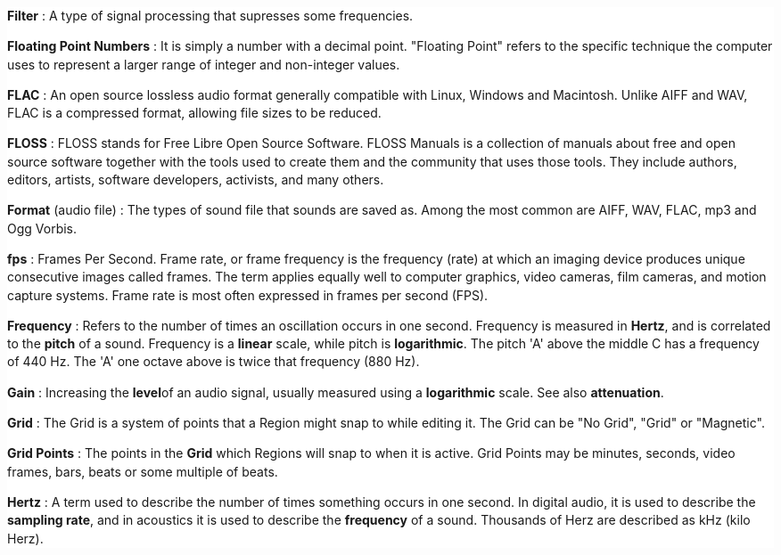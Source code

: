 **Filter**
: A type of signal processing that supresses some frequencies. 

**Floating Point Numbers**
: It is simply a number with a decimal point. "Floating Point" refers to
the specific technique the computer uses to represent a larger range of
integer and non-integer values.

**FLAC**
: An open source lossless audio format generally compatible with Linux,
Windows and Macintosh. Unlike AIFF and WAV, FLAC is a compressed format,
allowing file sizes to be reduced. 

**FLOSS**
: FLOSS stands for Free Libre Open Source Software. FLOSS Manuals is a
collection of manuals about free and open source software together with
the tools used to create them and the community that uses those tools.
They include authors, editors, artists, software developers, activists,
and many others.

**Format** (audio file)
: The types of sound file that sounds are saved as. Among the most common
are AIFF, WAV, FLAC, mp3 and Ogg Vorbis. 

**fps**
: Frames Per Second. Frame rate, or frame frequency is the frequency
(rate) at which an imaging device produces unique consecutive images
called frames. The term applies equally well to computer graphics, video
cameras, film cameras, and motion capture systems. Frame rate is most
often expressed in frames per second (FPS). 

**Frequency**
: Refers to the number of times an oscillation occurs in one second.
Frequency is measured in **Hertz**, and is correlated to the **pitch**
of a sound. Frequency is a **linear** scale, while pitch is
**logarithmic**. The pitch 'A' above the middle C has a frequency of 440
Hz. The 'A' one octave above is twice that frequency (880 Hz).

**Gain**
: Increasing the **level**of an audio signal, usually measured using a
**logarithmic** scale. See also **attenuation**.

**Grid**
: The Grid is a system of points that a Region might snap to while editing
it. The Grid can be "No Grid", "Grid" or "Magnetic". 

**Grid Points**
: The points in the **Grid** which Regions will snap to when it is active.
Grid Points may be minutes, seconds, video frames, bars, beats or some
multiple of beats. 

**Hertz**
: A term used to describe the number of times something occurs in one
second. In digital audio, it is used to describe the **sampling rate**,
and in acoustics it is used to describe the **frequency** of a sound.
Thousands of Herz are described as kHz (kilo Herz). 
